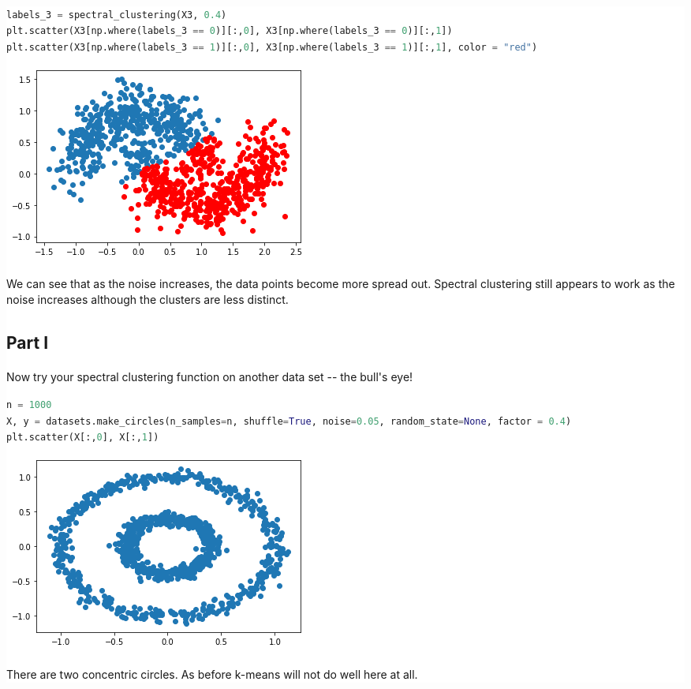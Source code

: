 

```python
labels_3 = spectral_clustering(X3, 0.4)
plt.scatter(X3[np.where(labels_3 == 0)][:,0], X3[np.where(labels_3 == 0)][:,1])
plt.scatter(X3[np.where(labels_3 == 1)][:,0], X3[np.where(labels_3 == 1)][:,1], color = "red")
```
![output_62_1.png](/images/output_62_1.png)


We can see that as the noise increases, the data points become more spread out. Spectral clustering still appears to work as the noise increases although the clusters are less distinct.

## Part I

Now try your spectral clustering function on another data set -- the bull's eye! 


```python
n = 1000
X, y = datasets.make_circles(n_samples=n, shuffle=True, noise=0.05, random_state=None, factor = 0.4)
plt.scatter(X[:,0], X[:,1])
```
![output_65_1.png](/images/output_65_1.png)


There are two concentric circles. As before k-means will not do well here at all. 

